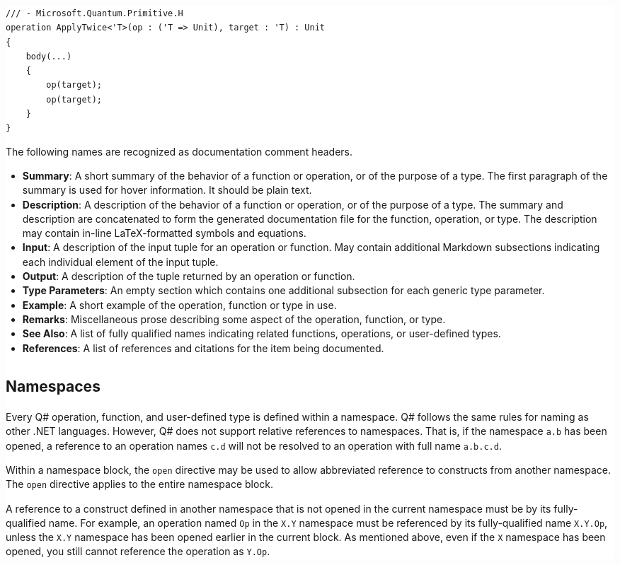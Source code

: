 ```qsharp
/// - Microsoft.Quantum.Primitive.H
operation ApplyTwice<'T>(op : ('T => Unit), target : 'T) : Unit
{
    body(...)
    {
        op(target);
        op(target);
    }
}
```

The following names are recognized as documentation comment headers.

- **Summary**: A short summary of the behavior of a function or operation,
  or of the purpose of a type. The first paragraph of the summary is used
  for hover information. It should be plain text.
- **Description**: A description of the behavior of a function or operation,
  or of the purpose of a type. The summary and description are concatenated to
  form the generated documentation file for the function, operation, or type.
  The description may contain in-line LaTeX-formatted symbols and equations.
- **Input**: A description of the input tuple for an operation or function.
  May contain additional Markdown subsections indicating each individual
  element of the input tuple.
- **Output**: A description of the tuple returned by an operation or function.
- **Type Parameters**: An empty section which contains one additional
  subsection for each generic type parameter.
- **Example**: A short example of the operation, function or type in use.
- **Remarks**: Miscellaneous prose describing some aspect of the operation,
  function, or type.
- **See Also**: A list of fully qualified names indicating related functions,
  operations, or user-defined types.
- **References**: A list of references and citations for the item being
  documented.

## Namespaces

Every Q# operation, function, and user-defined type is
defined within a namespace.
Q# follows the same rules for naming as other .NET languages.
However, Q# does not support relative references to namespaces.
That is, if the namespace `a.b` has been opened, a reference to an operation
names `c.d` will not be resolved to an operation with full name `a.b.c.d`.

Within a namespace block, the `open` directive may be used to allow
abbreviated reference to constructs from another namespace.
The `open` directive applies to the entire namespace block.

A reference to a construct defined in another namespace that is not
opened in the current namespace must be by its fully-qualified name.
For example, an operation named `Op` in the `X.Y` namespace must be
referenced by its fully-qualified name `X.Y.Op`, unless the `X.Y`
namespace has been opened earlier in the current block.
As mentioned above, even if the `X` namespace has been opened, you still
cannot reference the operation as `Y.Op`.
